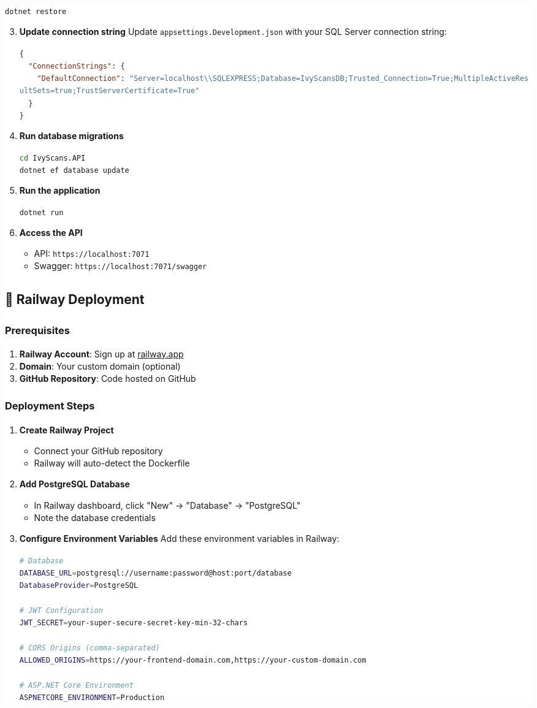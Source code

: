    ```bash
   dotnet restore
   ```

3. **Update connection string**
   Update `appsettings.Development.json` with your SQL Server connection string:

   ```json
   {
     "ConnectionStrings": {
       "DefaultConnection": "Server=localhost\\SQLEXPRESS;Database=IvyScansDB;Trusted_Connection=True;MultipleActiveResultSets=true;TrustServerCertificate=True"
     }
   }
   ```

4. **Run database migrations**

   ```bash
   cd IvyScans.API
   dotnet ef database update
   ```

5. **Run the application**

   ```bash
   dotnet run
   ```

6. **Access the API**
   - API: `https://localhost:7071`
   - Swagger: `https://localhost:7071/swagger`

## 🚂 Railway Deployment

### Prerequisites

1. **Railway Account**: Sign up at [railway.app](https://railway.app)
2. **Domain**: Your custom domain (optional)
3. **GitHub Repository**: Code hosted on GitHub

### Deployment Steps

1. **Create Railway Project**

   - Connect your GitHub repository
   - Railway will auto-detect the Dockerfile

2. **Add PostgreSQL Database**

   - In Railway dashboard, click "New" → "Database" → "PostgreSQL"
   - Note the database credentials

3. **Configure Environment Variables**
   Add these environment variables in Railway:

   ```bash
   # Database
   DATABASE_URL=postgresql://username:password@host:port/database
   DatabaseProvider=PostgreSQL

   # JWT Configuration
   JWT_SECRET=your-super-secure-secret-key-min-32-chars

   # CORS Origins (comma-separated)
   ALLOWED_ORIGINS=https://your-frontend-domain.com,https://your-custom-domain.com

   # ASP.NET Core Environment
   ASPNETCORE_ENVIRONMENT=Production
   ```
